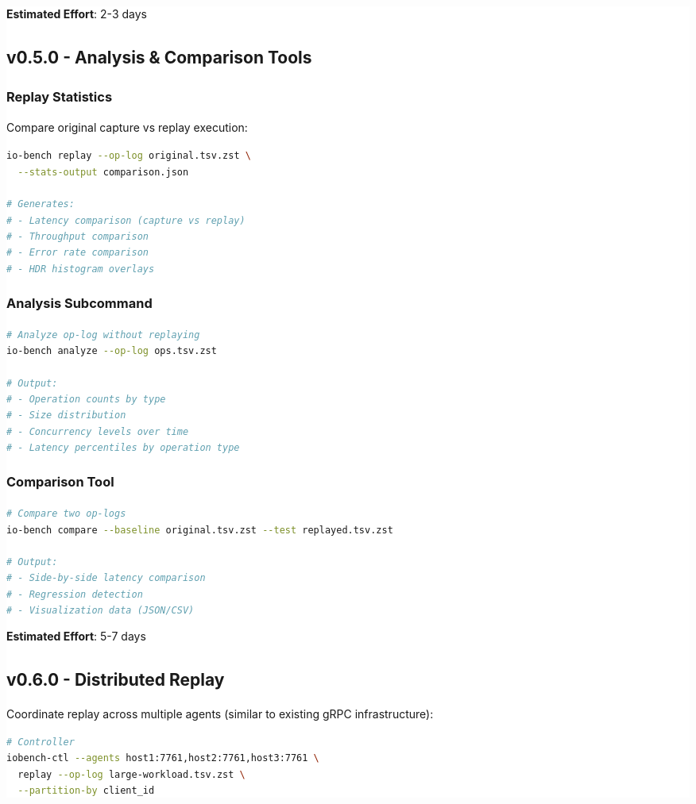**Estimated Effort**: 2-3 days

## v0.5.0 - Analysis & Comparison Tools

### Replay Statistics
Compare original capture vs replay execution:
```bash
io-bench replay --op-log original.tsv.zst \
  --stats-output comparison.json

# Generates:
# - Latency comparison (capture vs replay)
# - Throughput comparison
# - Error rate comparison
# - HDR histogram overlays
```

### Analysis Subcommand
```bash
# Analyze op-log without replaying
io-bench analyze --op-log ops.tsv.zst

# Output:
# - Operation counts by type
# - Size distribution
# - Concurrency levels over time
# - Latency percentiles by operation type
```

### Comparison Tool
```bash
# Compare two op-logs
io-bench compare --baseline original.tsv.zst --test replayed.tsv.zst

# Output:
# - Side-by-side latency comparison
# - Regression detection
# - Visualization data (JSON/CSV)
```

**Estimated Effort**: 5-7 days

## v0.6.0 - Distributed Replay

Coordinate replay across multiple agents (similar to existing gRPC infrastructure):

```bash
# Controller
iobench-ctl --agents host1:7761,host2:7761,host3:7761 \
  replay --op-log large-workload.tsv.zst \
  --partition-by client_id
```
